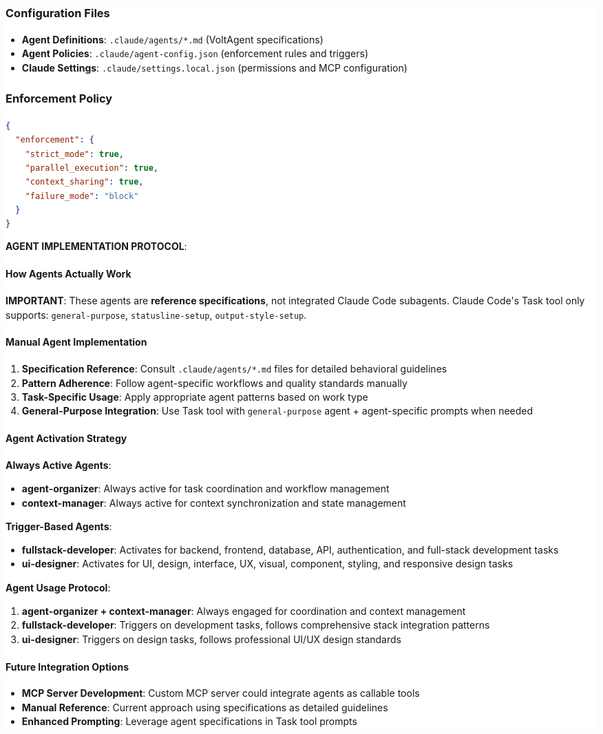 ### Configuration Files
- **Agent Definitions**: `.claude/agents/*.md` (VoltAgent specifications)
- **Agent Policies**: `.claude/agent-config.json` (enforcement rules and triggers)
- **Claude Settings**: `.claude/settings.local.json` (permissions and MCP configuration)

### Enforcement Policy
```json
{
  "enforcement": {
    "strict_mode": true,
    "parallel_execution": true, 
    "context_sharing": true,
    "failure_mode": "block"
  }
}
```

**AGENT IMPLEMENTATION PROTOCOL**:

#### How Agents Actually Work
**IMPORTANT**: These agents are **reference specifications**, not integrated Claude Code subagents. Claude Code's Task tool only supports: `general-purpose`, `statusline-setup`, `output-style-setup`.

#### Manual Agent Implementation
1. **Specification Reference**: Consult `.claude/agents/*.md` files for detailed behavioral guidelines
2. **Pattern Adherence**: Follow agent-specific workflows and quality standards manually
3. **Task-Specific Usage**: Apply appropriate agent patterns based on work type
4. **General-Purpose Integration**: Use Task tool with `general-purpose` agent + agent-specific prompts when needed

#### Agent Activation Strategy
**Always Active Agents**:
- **agent-organizer**: Always active for task coordination and workflow management
- **context-manager**: Always active for context synchronization and state management

**Trigger-Based Agents**:
- **fullstack-developer**: Activates for backend, frontend, database, API, authentication, and full-stack development tasks
- **ui-designer**: Activates for UI, design, interface, UX, visual, component, styling, and responsive design tasks

**Agent Usage Protocol**:
1. **agent-organizer + context-manager**: Always engaged for coordination and context management
2. **fullstack-developer**: Triggers on development tasks, follows comprehensive stack integration patterns
3. **ui-designer**: Triggers on design tasks, follows professional UI/UX design standards

#### Future Integration Options
- **MCP Server Development**: Custom MCP server could integrate agents as callable tools
- **Manual Reference**: Current approach using specifications as detailed guidelines
- **Enhanced Prompting**: Leverage agent specifications in Task tool prompts
